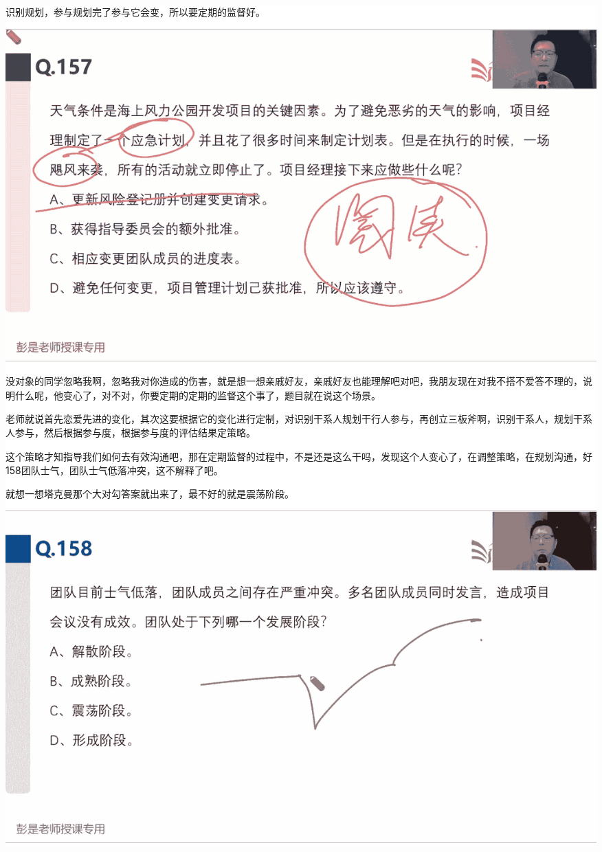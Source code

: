 识别规划，参与规划完了参与它会变，所以要定期的监督好。

![](img/1927cf622b3939f7a1a7806c7306e640_171.png)

没对象的同学忽略我啊，忽略我对你造成的伤害，就是想一想亲戚好友，亲戚好友也能理解吧对吧，我朋友现在对我不搭不爱答不理的，说明什么呢，他变心了，对不对，你要定期的定期的监督这个事了，题目就在说这个场景。

老师就说首先恋爱先进的变化，其次这要根据它的变化进行定制，对识别干系人规划干行人参与，再创立三板斧啊，识别干系人，规划干系人参与，然后根据参与度，根据参与度的评估结果定策略。

这个策略才知指导我们如何去有效沟通吧，那在定期监督的过程中，不是还是这么干吗，发现这个人变心了，在调整策略，在规划沟通，好158团队士气，团队士气低落冲突，这不解释了吧。

就想一想塔克曼那个大对勾答案就出来了，最不好的就是震荡阶段。

![](img/1927cf622b3939f7a1a7806c7306e640_173.png)
